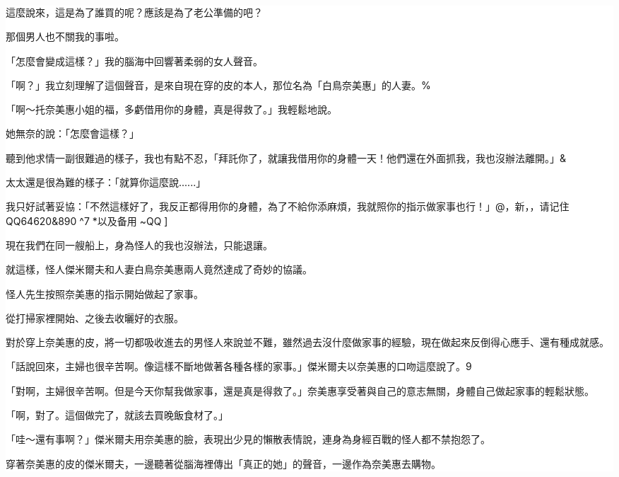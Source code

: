

這麼說來，這是為了誰買的呢？應該是為了老公準備的吧？



那個男人也不關我的事啦。





「怎麼會變成這樣？」我的腦海中回響著柔弱的女人聲音。



「啊？」我立刻理解了這個聲音，是來自現在穿的皮的本人，那位名為「白鳥奈美惠」的人妻。%



「啊～托奈美惠小姐的福，多虧借用你的身體，真是得救了。」我輕鬆地說。



她無奈的說：「怎麼會這樣？」



聽到他求情一副很難過的樣子，我也有點不忍，「拜託你了，就讓我借用你的身體一天！他們還在外面抓我，我也沒辦法離開。」&



太太還是很為難的樣子：「就算你這麼說......」



我只好試著妥協：「不然這樣好了，我反正都得用你的身體，為了不給你添麻煩，我就照你的指示做家事也行！」@，新，，请记住QQ64620&890 ^7 *以及备用 ~QQ ]



現在我們在同一艘船上，身為怪人的我也沒辦法，只能退讓。



就這樣，怪人傑米爾夫和人妻白鳥奈美惠兩人竟然達成了奇妙的協議。



怪人先生按照奈美惠的指示開始做起了家事。



從打掃家裡開始、之後去收曬好的衣服。



對於穿上奈美惠的皮，將一切都吸收進去的男怪人來說並不難，雖然過去沒什麼做家事的經驗，現在做起來反倒得心應手、還有種成就感。



「話說回來，主婦也很辛苦啊。像這樣不斷地做著各種各樣的家事。」傑米爾夫以奈美惠的口吻這麼說了。9



「對啊，主婦很辛苦啊。但是今天你幫我做家事，還是真是得救了。」奈美惠享受著與自己的意志無關，身體自己做起家事的輕鬆狀態。



「啊，對了。這個做完了，就該去買晚飯食材了。」



「哇～還有事啊？」傑米爾夫用奈美惠的臉，表現出少見的懶散表情說，連身為身經百戰的怪人都不禁抱怨了。



穿著奈美惠的皮的傑米爾夫，一邊聽著從腦海裡傳出「真正的她」的聲音，一邊作為奈美惠去購物。
